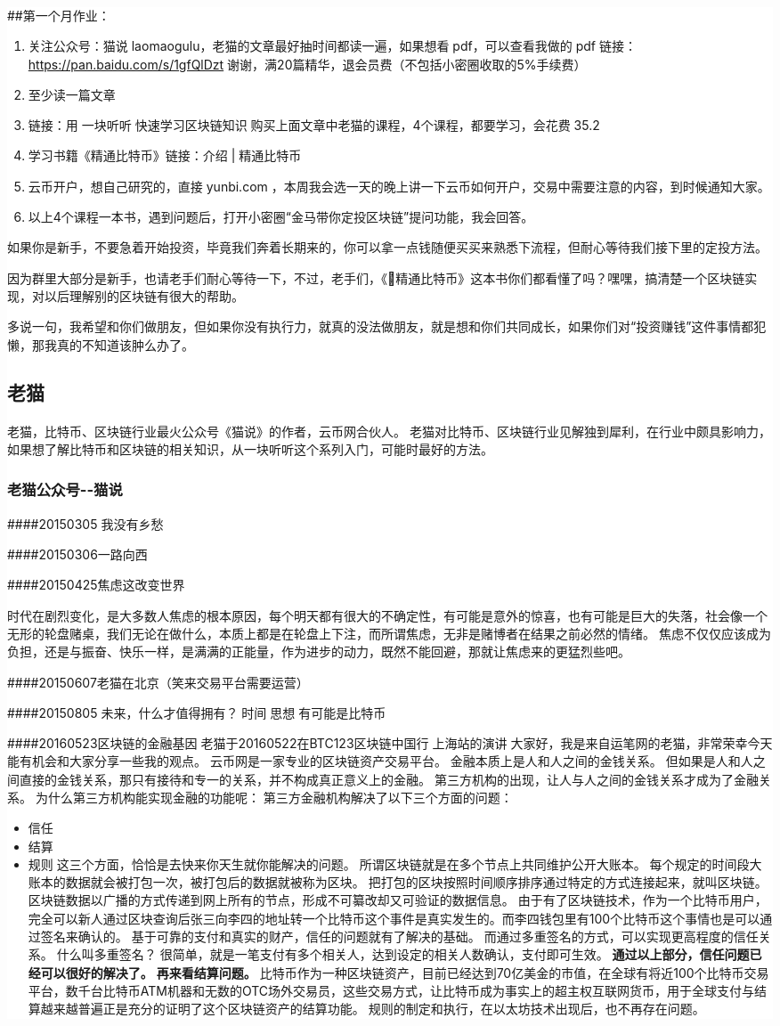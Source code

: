 ##第一个月作业：
1. 关注公众号：猫说   laomaogulu，老猫的文章最好抽时间都读一遍，如果想看 pdf，可以查看我做的 pdf 链接：https://pan.baidu.com/s/1gfQlDzt
  谢谢，满20篇精华，退会员费（不包括小密圈收取的5%手续费）
2. 至少读一篇文章
3. 链接：用 一块听听 快速学习区块链知识 购买上面文章中老猫的课程，4个课程，都要学习，会花费 35.2
4. 学习书籍《精通比特币》链接：介绍 | 精通比特币

5. 云币开户，想自己研究的，直接 yunbi.com ，本周我会选一天的晚上讲一下云币如何开户，交易中需要注意的内容，到时候通知大家。

6. 以上4个课程一本书，遇到问题后，打开小密圈“金马带你定投区块链”提问功能，我会回答。

如果你是新手，不要急着开始投资，毕竟我们奔着长期来的，你可以拿一点钱随便买买来熟悉下流程，但耐心等待我们接下里的定投方法。

因为群里大部分是新手，也请老手们耐心等待一下，不过，老手们，《精通比特币》这本书你们都看懂了吗？嘿嘿，搞清楚一个区块链实现，对以后理解别的区块链有很大的帮助。

多说一句，我希望和你们做朋友，但如果你没有执行力，就真的没法做朋友，就是想和你们共同成长，如果你们对“投资赚钱”这件事情都犯懒，那我真的不知道该肿么办了。


## 老猫
老猫，比特币、区块链行业最火公众号《猫说》的作者，云币网合伙人。
老猫对比特币、区块链行业见解独到犀利，在行业中颇具影响力，如果想了解比特币和区块链的相关知识，从一块听听这个系列入门，可能时最好的方法。

### 老猫公众号--猫说
####20150305 我没有乡愁

####20150306一路向西

####20150425焦虑这改变世界

时代在剧烈变化，是大多数人焦虑的根本原因，每个明天都有很大的不确定性，有可能是意外的惊喜，也有可能是巨大的失落，社会像一个无形的轮盘赌桌，我们无论在做什么，本质上都是在轮盘上下注，而所谓焦虑，无非是赌博者在结果之前必然的情绪。
焦虑不仅仅应该成为负担，还是与振奋、快乐一样，是满满的正能量，作为进步的动力，既然不能回避，那就让焦虑来的更猛烈些吧。

####20150607老猫在北京（笑来交易平台需要运营）

####20150805 未来，什么才值得拥有？
时间
思想
有可能是比特币


####20160523区块链的金融基因
老猫于20160522在BTC123区块链中国行 上海站的演讲
大家好，我是来自运笔网的老猫，非常荣幸今天能有机会和大家分享一些我的观点。
云币网是一家专业的区块链资产交易平台。
金融本质上是人和人之间的金钱关系。
但如果是人和人之间直接的金钱关系，那只有接待和专一的关系，并不构成真正意义上的金融。
第三方机构的出现，让人与人之间的金钱关系才成为了金融关系。
为什么第三方机构能实现金融的功能呢：
第三方金融机构解决了以下三个方面的问题：

- 信任
- 结算
- 规则
  这三个方面，恰恰是去快来你天生就你能解决的问题。
  所谓区块链就是在多个节点上共同维护公开大账本。
  每个规定的时间段大账本的数据就会被打包一次，被打包后的数据就被称为区块。
  把打包的区块按照时间顺序排序通过特定的方式连接起来，就叫区块链。
  区块链数据以广播的方式传递到网上所有的节点，形成不可纂改却又可验证的数据信息。
  由于有了区块链技术，作为一个比特币用户，完全可以新人通过区块查询后张三向李四的地址转一个比特币这个事件是真实发生的。而李四钱包里有100个比特币这个事情也是可以通过签名来确认的。
  基于可靠的支付和真实的财产，信任的问题就有了解决的基础。
  而通过多重签名的方式，可以实现更高程度的信任关系。
  什么叫多重签名？
  很简单，就是一笔支付有多个相关人，达到设定的相关人数确认，支付即可生效。
  **通过以上部分，信任问题已经可以很好的解决了。**
  **再来看结算问题。**
  比特币作为一种区块链资产，目前已经达到70亿美金的市值，在全球有将近100个比特币交易平台，数千台比特币ATM机器和无数的OTC场外交易员，这些交易方式，让比特币成为事实上的超主权互联网货币，用于全球支付与结算越来越普遍正是充分的证明了这个区块链资产的结算功能。
  规则的制定和执行，在以太坊技术出现后，也不再存在问题。